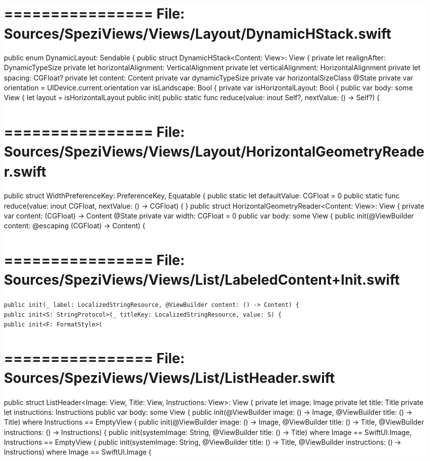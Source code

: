 ================
File: Sources/SpeziViews/Views/Layout/DynamicHStack.swift
================
public enum DynamicLayout: Sendable {
public struct DynamicHStack<Content: View>: View {
    private let realignAfter: DynamicTypeSize
    private let horizontalAlignment: VerticalAlignment
    private let verticalAlignment: HorizontalAlignment
    private let spacing: CGFloat?
    private let content: Content
    private var dynamicTypeSize
    private var horizontalSizeClass
    @State private var orientation = UIDevice.current.orientation
    var isLandscape: Bool {
    private var isHorizontalLayout: Bool {
    public var body: some View {
        let layout = isHorizontalLayout
    public init(
    public static func reduce(value: inout Self?, nextValue: () -> Self?) {

================
File: Sources/SpeziViews/Views/Layout/HorizontalGeometryReader.swift
================
public struct WidthPreferenceKey: PreferenceKey, Equatable {
    public static let defaultValue: CGFloat = 0
    public static func reduce(value: inout CGFloat, nextValue: () -> CGFloat) { }
public struct HorizontalGeometryReader<Content: View>: View {
    private var content: (CGFloat) -> Content
    @State private var width: CGFloat = 0
    public var body: some View {
    public init(@ViewBuilder content: @escaping (CGFloat) -> Content) {

================
File: Sources/SpeziViews/Views/List/LabeledContent+Init.swift
================
    public init(_ label: LocalizedStringResource, @ViewBuilder content: () -> Content) {
    public init<S: StringProtocol>(_ titleKey: LocalizedStringResource, value: S) {
    public init<F: FormatStyle>(

================
File: Sources/SpeziViews/Views/List/ListHeader.swift
================
public struct ListHeader<Image: View, Title: View, Instructions: View>: View {
    private let image: Image
    private let title: Title
    private let instructions: Instructions
    public var body: some View {
    public init(@ViewBuilder image: () -> Image, @ViewBuilder title: () -> Title) where Instructions == EmptyView {
    public init(@ViewBuilder image: () -> Image, @ViewBuilder title: () -> Title, @ViewBuilder instructions: () -> Instructions) {
    public init(systemImage: String, @ViewBuilder title: () -> Title) where Image == SwiftUI.Image, Instructions == EmptyView {
    public init(systemImage: String, @ViewBuilder title: () -> Title, @ViewBuilder instructions: () -> Instructions) where Image == SwiftUI.Image {

